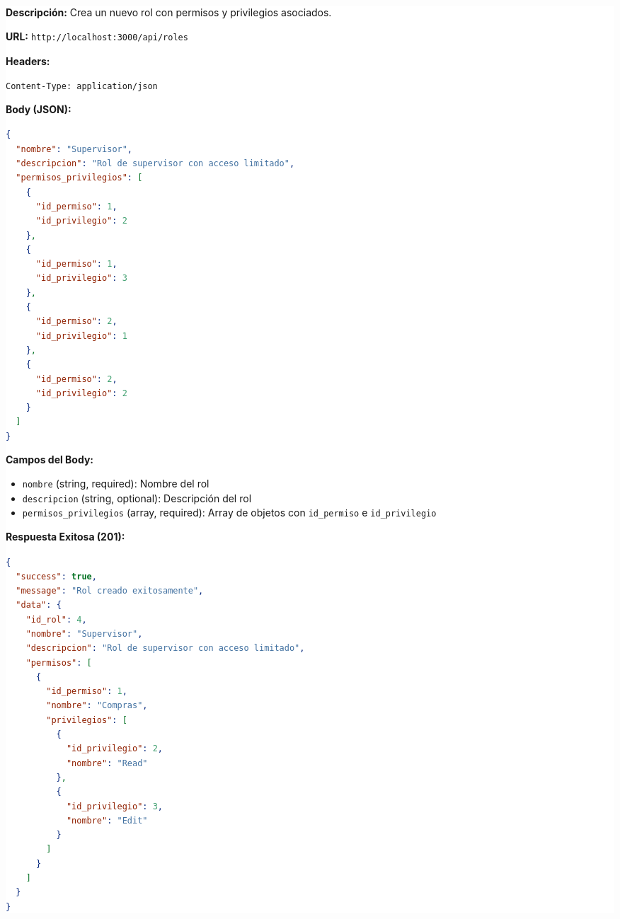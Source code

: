 **Descripción:** Crea un nuevo rol con permisos y privilegios asociados.

**URL:** `http://localhost:3000/api/roles`

**Headers:**
```
Content-Type: application/json
```

**Body (JSON):**
```json
{
  "nombre": "Supervisor",
  "descripcion": "Rol de supervisor con acceso limitado",
  "permisos_privilegios": [
    {
      "id_permiso": 1,
      "id_privilegio": 2
    },
    {
      "id_permiso": 1,
      "id_privilegio": 3
    },
    {
      "id_permiso": 2,
      "id_privilegio": 1
    },
    {
      "id_permiso": 2,
      "id_privilegio": 2
    }
  ]
}
```

**Campos del Body:**
- `nombre` (string, required): Nombre del rol
- `descripcion` (string, optional): Descripción del rol
- `permisos_privilegios` (array, required): Array de objetos con `id_permiso` e `id_privilegio`

**Respuesta Exitosa (201):**
```json
{
  "success": true,
  "message": "Rol creado exitosamente",
  "data": {
    "id_rol": 4,
    "nombre": "Supervisor",
    "descripcion": "Rol de supervisor con acceso limitado",
    "permisos": [
      {
        "id_permiso": 1,
        "nombre": "Compras",
        "privilegios": [
          {
            "id_privilegio": 2,
            "nombre": "Read"
          },
          {
            "id_privilegio": 3,
            "nombre": "Edit"
          }
        ]
      }
    ]
  }
}
```